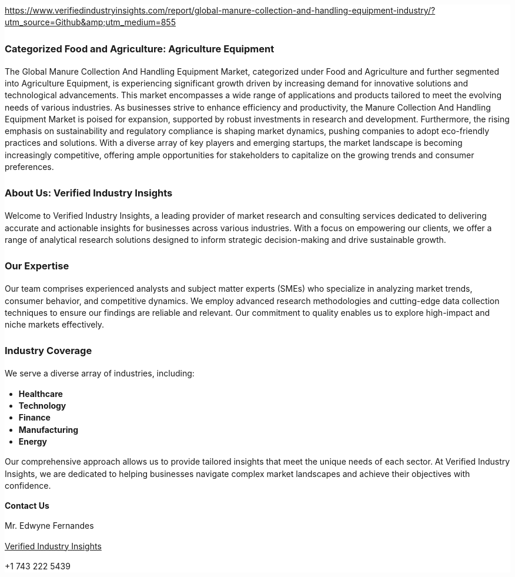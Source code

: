 </strong><a href="https://www.verifiedindustryinsights.com/report/global-manure-collection-and-handling-equipment-industry/?utm_source=Github&amp;utm_medium=855">https://www.verifiedindustryinsights.com/report/global-manure-collection-and-handling-equipment-industry/?utm_source=Github&amp;utm_medium=855</a>&nbsp;</p><h3>Categorized Food and Agriculture: Agriculture Equipment </h3><p>The Global Manure Collection And Handling Equipment Market, categorized under Food and Agriculture and further segmented into Agriculture Equipment, is experiencing significant growth driven by increasing demand for innovative solutions and technological advancements. This market encompasses a wide range of applications and products tailored to meet the evolving needs of various industries. As businesses strive to enhance efficiency and productivity, the Manure Collection And Handling Equipment Market is poised for expansion, supported by robust investments in research and development. Furthermore, the rising emphasis on sustainability and regulatory compliance is shaping market dynamics, pushing companies to adopt eco-friendly practices and solutions. With a diverse array of key players and emerging startups, the market landscape is becoming increasingly competitive, offering ample opportunities for stakeholders to capitalize on the growing trends and consumer preferences.</p><h3>About Us: Verified Industry Insights</h3><p>Welcome to Verified Industry Insights, a leading provider of market research and consulting services dedicated to delivering accurate and actionable insights for businesses across various industries. With a focus on empowering our clients, we offer a range of analytical research solutions designed to inform strategic decision-making and drive sustainable growth.</p><h3>Our Expertise</h3><p>Our team comprises experienced analysts and subject matter experts (SMEs) who specialize in analyzing market trends, consumer behavior, and competitive dynamics. We employ advanced research methodologies and cutting-edge data collection techniques to ensure our findings are reliable and relevant. Our commitment to quality enables us to explore high-impact and niche markets effectively.</p><h3>Industry Coverage</h3><p>We serve a diverse array of industries, including:</p><ul><li><strong>Healthcare</strong></li><li><strong>Technology</strong></li><li><strong>Finance</strong></li><li><strong>Manufacturing</strong></li><li><strong>Energy</strong></li></ul><p>Our comprehensive approach allows us to provide tailored insights that meet the unique needs of each sector. At Verified Industry Insights, we are dedicated to helping businesses navigate complex market landscapes and achieve their objectives with confidence.</p><p><strong>Contact Us</strong></p><p>Mr. Edwyne Fernandes</p><p><a href="https://www.verifiedindustryinsights.com/">Verified Industry Insights</a></p><p>+1 743 222 5439</p>

